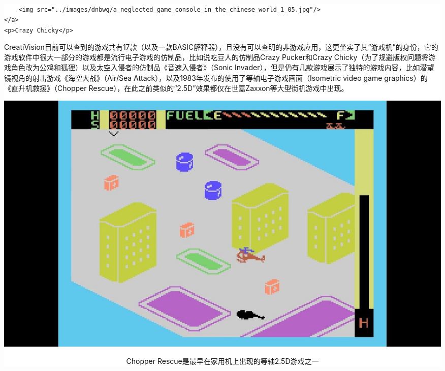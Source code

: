         <img src="../images/dnbwg/a_neglected_game_console_in_the_chinese_world_1_05.jpg"/>
    </a>
    <p>Crazy Chicky</p>
</div>

CreatiVision目前可以查到的游戏共有17款（以及一款BASIC解释器），且没有可以查明的非游戏应用，这更坐实了其“游戏机”的身份，它的游戏软件中很大一部分的游戏都是流行电子游戏的仿制品，比如说吃豆人的仿制品Crazy Pucker和Crazy Chicky（为了规避版权问题将游戏角色改为公鸡和狐狸）以及太空入侵者的仿制品《音速入侵者》（Sonic Invader），但是仍有几款游戏展示了独特的游戏内容，比如潜望镜视角的射击游戏《海空大战》（Air/Sea Attack），以及1983年发布的使用了等轴电子游戏画面（Isometric video game graphics）的《直升机救援》（Chopper Rescue），在此之前类似的“2.5D”效果都仅在世嘉Zaxxon等大型街机游戏中出现。

<div align="center">
    <a href="../images/dnbwg/a_neglected_game_console_in_the_chinese_world_1_06.jpg">
        <img src="../images/dnbwg/a_neglected_game_console_in_the_chinese_world_1_06.jpg"/>
    </a>
    <p>Chopper Rescue是最早在家用机上出现的等轴2.5D游戏之一</p>